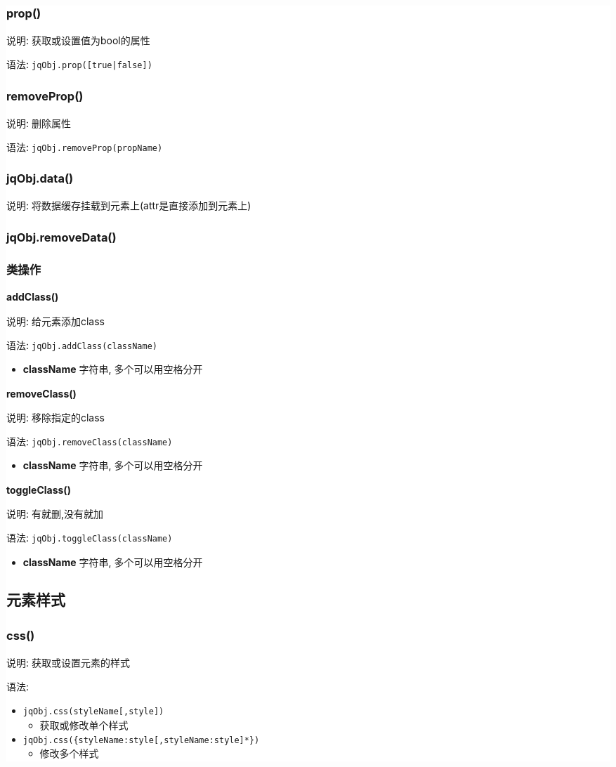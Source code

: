 ### prop()

说明: 获取或设置值为bool的属性

语法: `jqObj.prop([true|false])`

### removeProp()

说明: 删除属性

语法: `jqObj.removeProp(propName)`

### jqObj.data()

说明: 将数据缓存挂载到元素上(attr是直接添加到元素上)

### jqObj.removeData()

### 类操作

**addClass()**

说明: 给元素添加class

语法: `jqObj.addClass(className)`

- **className** 字符串, 多个可以用空格分开

**removeClass()**

说明: 移除指定的class

语法: `jqObj.removeClass(className)`

- **className** 字符串, 多个可以用空格分开

**toggleClass()**

说明: 有就删,没有就加

语法: `jqObj.toggleClass(className)`

- **className** 字符串, 多个可以用空格分开



## 元素样式

### css()

说明: 获取或设置元素的样式

语法: 

- `jqObj.css(styleName[,style])`
  - 获取或修改单个样式
- `jqObj.css({styleName:style[,styleName:style]*})`
  - 修改多个样式
